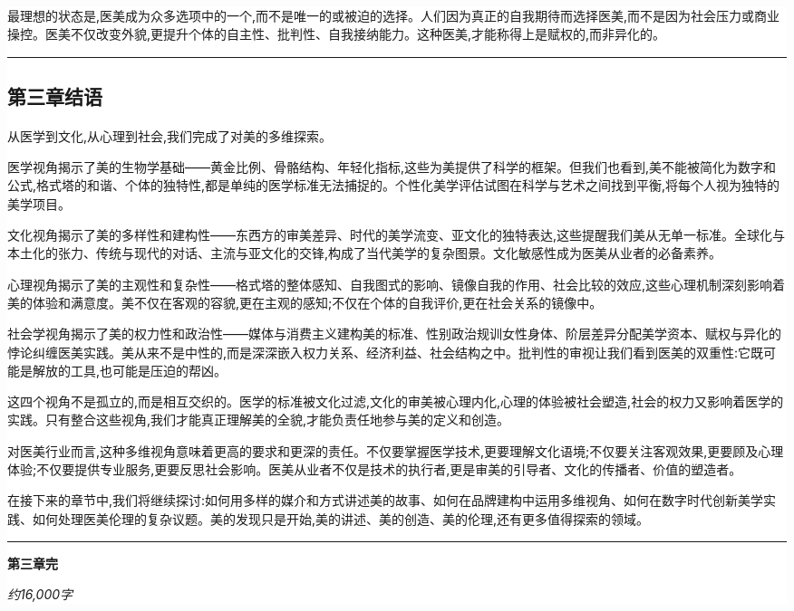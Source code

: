 最理想的状态是,医美成为众多选项中的一个,而不是唯一的或被迫的选择。人们因为真正的自我期待而选择医美,而不是因为社会压力或商业操控。医美不仅改变外貌,更提升个体的自主性、批判性、自我接纳能力。这种医美,才能称得上是赋权的,而非异化的。

---

<div class="concept-illustration" data-illustration="beauty-dimensions"></div>

## 第三章结语

从医学到文化,从心理到社会,我们完成了对美的多维探索。

医学视角揭示了美的生物学基础——黄金比例、骨骼结构、年轻化指标,这些为美提供了科学的框架。但我们也看到,美不能被简化为数字和公式,格式塔的和谐、个体的独特性,都是单纯的医学标准无法捕捉的。个性化美学评估试图在科学与艺术之间找到平衡,将每个人视为独特的美学项目。

文化视角揭示了美的多样性和建构性——东西方的审美差异、时代的美学流变、亚文化的独特表达,这些提醒我们美从无单一标准。全球化与本土化的张力、传统与现代的对话、主流与亚文化的交锋,构成了当代美学的复杂图景。文化敏感性成为医美从业者的必备素养。

心理视角揭示了美的主观性和复杂性——格式塔的整体感知、自我图式的影响、镜像自我的作用、社会比较的效应,这些心理机制深刻影响着美的体验和满意度。美不仅在客观的容貌,更在主观的感知;不仅在个体的自我评价,更在社会关系的镜像中。

社会学视角揭示了美的权力性和政治性——媒体与消费主义建构美的标准、性别政治规训女性身体、阶层差异分配美学资本、赋权与异化的悖论纠缠医美实践。美从来不是中性的,而是深深嵌入权力关系、经济利益、社会结构之中。批判性的审视让我们看到医美的双重性:它既可能是解放的工具,也可能是压迫的帮凶。

这四个视角不是孤立的,而是相互交织的。医学的标准被文化过滤,文化的审美被心理内化,心理的体验被社会塑造,社会的权力又影响着医学的实践。只有整合这些视角,我们才能真正理解美的全貌,才能负责任地参与美的定义和创造。

对医美行业而言,这种多维视角意味着更高的要求和更深的责任。不仅要掌握医学技术,更要理解文化语境;不仅要关注客观效果,更要顾及心理体验;不仅要提供专业服务,更要反思社会影响。医美从业者不仅是技术的执行者,更是审美的引导者、文化的传播者、价值的塑造者。

在接下来的章节中,我们将继续探讨:如何用多样的媒介和方式讲述美的故事、如何在品牌建构中运用多维视角、如何在数字时代创新美学实践、如何处理医美伦理的复杂议题。美的发现只是开始,美的讲述、美的创造、美的伦理,还有更多值得探索的领域。

---

**第三章完**

*约16,000字*
